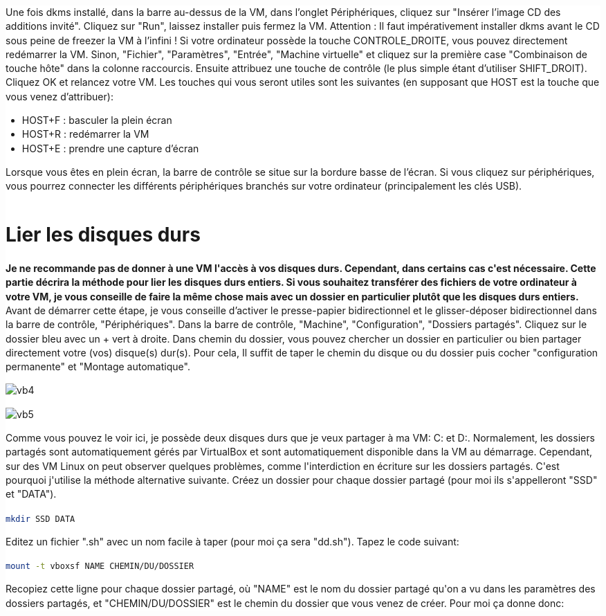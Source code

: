 Une fois dkms installé, dans la barre au-dessus de la VM, dans l’onglet Périphériques, cliquez sur "Insérer l’image CD des additions invité". Cliquez sur "Run", laissez installer puis fermez la VM.
Attention : Il faut impérativement installer dkms avant le CD sous peine de freezer la VM à l’infini !
Si votre ordinateur possède la touche CONTROLE_DROITE, vous pouvez directement redémarrer la VM. Sinon, "Fichier", "Paramètres", "Entrée", "Machine virtuelle" et cliquez sur la première case "Combinaison de touche hôte" dans la colonne raccourcis. Ensuite attribuez une touche de contrôle (le plus simple étant d’utiliser SHIFT_DROIT). Cliquez OK et relancez votre VM.
Les touches qui vous seront utiles sont les suivantes (en supposant que HOST est la touche que vous venez d’attribuer):
* HOST+F : basculer la plein écran
* HOST+R : redémarrer la VM
* HOST+E : prendre une capture d’écran

Lorsque vous êtes en plein écran, la barre de contrôle se situe sur la bordure basse de l’écran. Si vous cliquez sur périphériques, vous pourrez connecter les différents périphériques branchés sur votre ordinateur (principalement les clés USB).

# Lier les disques durs

**Je ne recommande pas de donner à une VM l'accès à vos disques durs. Cependant, dans certains cas c'est nécessaire. Cette partie décrira la méthode pour lier les disques durs entiers. Si vous souhaitez transférer des fichiers de votre ordinateur à votre VM, je vous conseille de faire la même chose mais avec un dossier en particulier plutôt que les disques durs entiers.**
Avant de démarrer cette étape, je vous conseille d’activer le presse-papier bidirectionnel et le glisser-déposer bidirectionnel dans la barre de contrôle, "Périphériques".
Dans la barre de contrôle, "Machine", "Configuration", "Dossiers partagés". Cliquez sur le dossier bleu avec un + vert à droite. Dans chemin du dossier, vous pouvez chercher un dossier en particulier ou bien partager directement votre (vos) disque(s) dur(s). Pour cela, Il suffit de taper le chemin du disque ou du dossier puis cocher "configuration permanente" et "Montage automatique".

![vb4](/vmubuntu/13.1.png)

![vb5](/vmubuntu/13.2.png)

Comme vous pouvez le voir ici, je possède deux disques durs que je veux partager à ma VM: C: et D:.
Normalement, les dossiers partagés sont automatiquement gérés par VirtualBox et sont automatiquement disponible dans la VM au démarrage. Cependant, sur des VM Linux on peut observer quelques problèmes, comme l'interdiction en écriture sur les dossiers partagés. C'est pourquoi j'utilise la méthode alternative suivante.
Créez un dossier pour chaque dossier partagé (pour moi ils s'appelleront "SSD" et "DATA").

```bash
mkdir SSD DATA
```

Editez un fichier ".sh" avec un nom facile à taper (pour moi ça sera "dd.sh"). Tapez le code suivant:

```bash
mount -t vboxsf NAME CHEMIN/DU/DOSSIER
```

Recopiez cette ligne pour chaque dossier partagé, où "NAME" est le nom du dossier partagé qu'on a vu dans les paramètres des dossiers partagés, et "CHEMIN/DU/DOSSIER" est le chemin du dossier que vous venez de créer.
Pour moi ça donne donc:

